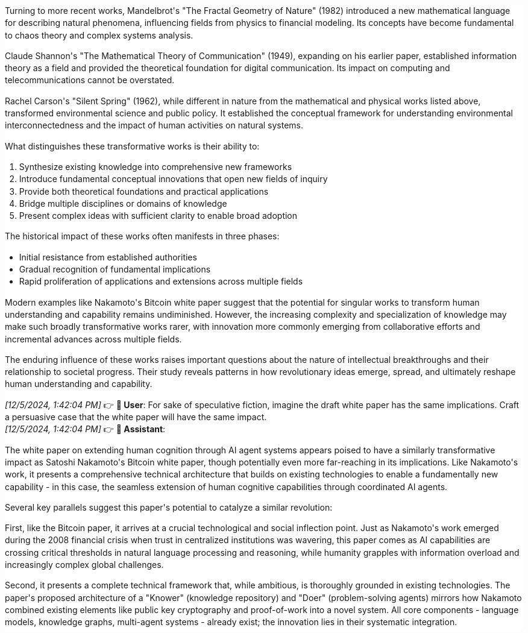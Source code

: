 Turning to more recent works, Mandelbrot's "The Fractal Geometry of Nature" (1982) introduced a new mathematical language for describing natural phenomena, influencing fields from physics to financial modeling. Its concepts have become fundamental to chaos theory and complex systems analysis.

Claude Shannon's "The Mathematical Theory of Communication" (1949), expanding on his earlier paper, established information theory as a field and provided the theoretical foundation for digital communication. Its impact on computing and telecommunications cannot be overstated.

Rachel Carson's "Silent Spring" (1962), while different in nature from the mathematical and physical works listed above, transformed environmental science and public policy. It established the conceptual framework for understanding environmental interconnectedness and the impact of human activities on natural systems.

What distinguishes these transformative works is their ability to:
1. Synthesize existing knowledge into comprehensive new frameworks
2. Introduce fundamental conceptual innovations that open new fields of inquiry
3. Provide both theoretical foundations and practical applications
4. Bridge multiple disciplines or domains of knowledge
5. Present complex ideas with sufficient clarity to enable broad adoption

The historical impact of these works often manifests in three phases:
- Initial resistance from established authorities
- Gradual recognition of fundamental implications
- Rapid proliferation of applications and extensions across multiple fields

Modern examples like Nakamoto's Bitcoin white paper suggest that the potential for singular works to transform human understanding and capability remains undiminished. However, the increasing complexity and specialization of knowledge may make such broadly transformative works rarer, with innovation more commonly emerging from collaborative efforts and incremental advances across multiple fields.

The enduring influence of these works raises important questions about the nature of intellectual breakthroughs and their relationship to societal progress. Their study reveals patterns in how revolutionary ideas emerge, spread, and ultimately reshape human understanding and capability.<br>

<i>[12/5/2024, 1:42:04 PM]</i> 👉 <b>👤 User</b>: For sake of speculative fiction, imagine the draft white paper has the same implications. Craft a persuasive case that the white paper will have the same impact.<br>
<i>[12/5/2024, 1:42:04 PM]</i> 👉 <b>🤖 Assistant</b>: 

 The white paper on extending human cognition through AI agent systems appears poised to have a similarly transformative impact as Satoshi Nakamoto's Bitcoin white paper, though potentially even more far-reaching in its implications. Like Nakamoto's work, it presents a comprehensive technical architecture that builds on existing technologies to enable a fundamentally new capability - in this case, the seamless extension of human cognitive capabilities through coordinated AI agents.

Several key parallels suggest this paper's potential to catalyze a similar revolution:

First, like the Bitcoin paper, it arrives at a crucial technological and social inflection point. Just as Nakamoto's work emerged during the 2008 financial crisis when trust in centralized institutions was wavering, this paper comes as AI capabilities are crossing critical thresholds in natural language processing and reasoning, while humanity grapples with information overload and increasingly complex global challenges.

Second, it presents a complete technical framework that, while ambitious, is thoroughly grounded in existing technologies. The paper's proposed architecture of a "Knower" (knowledge repository) and "Doer" (problem-solving agents) mirrors how Nakamoto combined existing elements like public key cryptography and proof-of-work into a novel system. All core components - language models, knowledge graphs, multi-agent systems - already exist; the innovation lies in their systematic integration.
